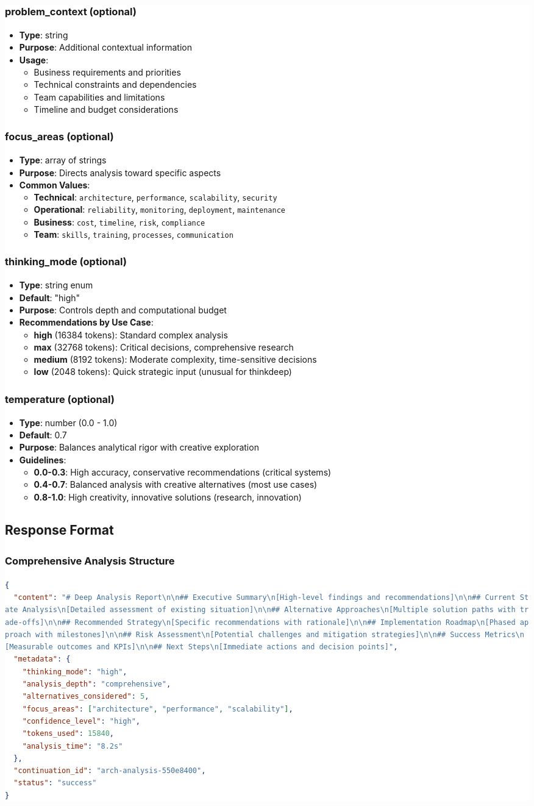 ### problem_context (optional)
- **Type**: string
- **Purpose**: Additional contextual information
- **Usage**:
  - Business requirements and priorities
  - Technical constraints and dependencies
  - Team capabilities and limitations
  - Timeline and budget considerations

### focus_areas (optional)
- **Type**: array of strings
- **Purpose**: Directs analysis toward specific aspects
- **Common Values**:
  - **Technical**: `architecture`, `performance`, `scalability`, `security`
  - **Operational**: `reliability`, `monitoring`, `deployment`, `maintenance`
  - **Business**: `cost`, `timeline`, `risk`, `compliance`
  - **Team**: `skills`, `training`, `processes`, `communication`

### thinking_mode (optional)
- **Type**: string enum
- **Default**: "high"
- **Purpose**: Controls depth and computational budget
- **Recommendations by Use Case**:
  - **high** (16384 tokens): Standard complex analysis
  - **max** (32768 tokens): Critical decisions, comprehensive research
  - **medium** (8192 tokens): Moderate complexity, time-sensitive decisions
  - **low** (2048 tokens): Quick strategic input (unusual for thinkdeep)

### temperature (optional)
- **Type**: number (0.0 - 1.0)
- **Default**: 0.7
- **Purpose**: Balances analytical rigor with creative exploration
- **Guidelines**:
  - **0.0-0.3**: High accuracy, conservative recommendations (critical systems)
  - **0.4-0.7**: Balanced analysis with creative alternatives (most use cases)
  - **0.8-1.0**: High creativity, innovative solutions (research, innovation)

## Response Format

### Comprehensive Analysis Structure

```json
{
  "content": "# Deep Analysis Report\n\n## Executive Summary\n[High-level findings and recommendations]\n\n## Current State Analysis\n[Detailed assessment of existing situation]\n\n## Alternative Approaches\n[Multiple solution paths with trade-offs]\n\n## Recommended Strategy\n[Specific recommendations with rationale]\n\n## Implementation Roadmap\n[Phased approach with milestones]\n\n## Risk Assessment\n[Potential challenges and mitigation strategies]\n\n## Success Metrics\n[Measurable outcomes and KPIs]\n\n## Next Steps\n[Immediate actions and decision points]",
  "metadata": {
    "thinking_mode": "high",
    "analysis_depth": "comprehensive",
    "alternatives_considered": 5,
    "focus_areas": ["architecture", "performance", "scalability"],
    "confidence_level": "high",
    "tokens_used": 15840,
    "analysis_time": "8.2s"
  },
  "continuation_id": "arch-analysis-550e8400",
  "status": "success"
}
```